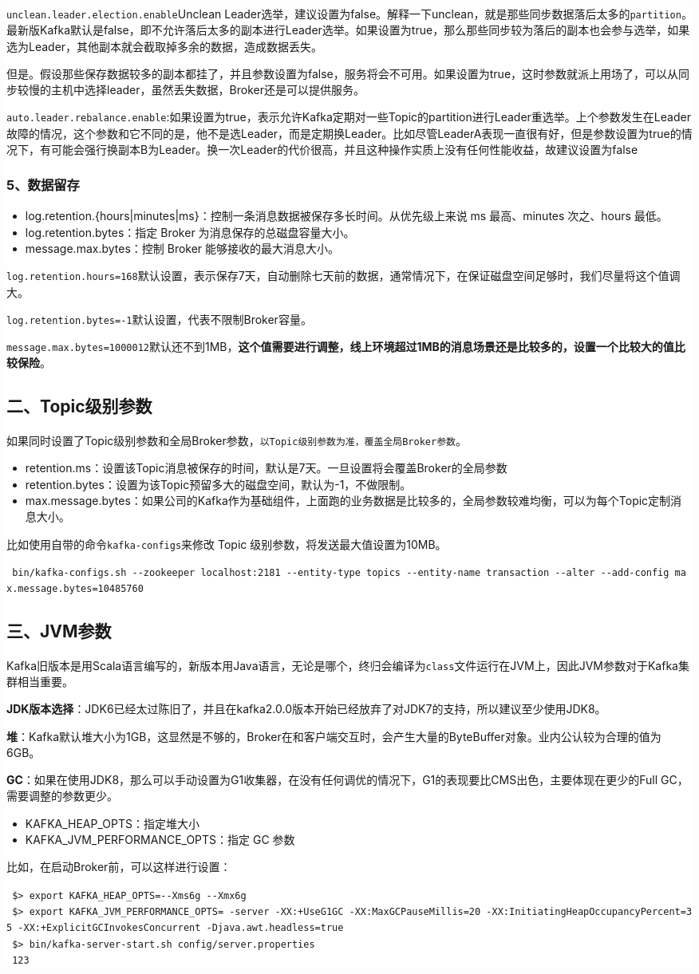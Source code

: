 `unclean.leader.election.enable`Unclean Leader选举，建议设置为false。解释一下unclean，就是那些同步数据落后太多的`partition`。最新版Kafka默认是false，即不允许落后太多的副本进行Leader选举。如果设置为true，那么那些同步较为落后的副本也会参与选举，如果选为Leader，其他副本就会截取掉多余的数据，造成数据丢失。

但是。假设那些保存数据较多的副本都挂了，并且参数设置为false，服务将会不可用。如果设置为true，这时参数就派上用场了，可以从同步较慢的主机中选择leader，虽然丢失数据，Broker还是可以提供服务。

`auto.leader.rebalance.enable`:如果设置为true，表示允许Kafka定期对一些Topic的partition进行Leader重选举。上个参数发生在Leader故障的情况，这个参数和它不同的是，他不是选Leader，而是定期换Leader。比如尽管LeaderA表现一直很有好，但是参数设置为true的情况下，有可能会强行换副本B为Leader。换一次Leader的代价很高，并且这种操作实质上没有任何性能收益，故建议设置为false

### 5、数据留存

- log.retention.{hours|minutes|ms}：控制一条消息数据被保存多长时间。从优先级上来说 ms 最高、minutes 次之、hours 最低。
- log.retention.bytes：指定 Broker 为消息保存的总磁盘容量大小。
- message.max.bytes：控制 Broker 能够接收的最大消息大小。

`log.retention.hours=168`默认设置，表示保存7天，自动删除七天前的数据，通常情况下，在保证磁盘空间足够时，我们尽量将这个值调大。

`log.retention.bytes=-1`默认设置，代表不限制Broker容量。

`message.max.bytes=1000012`默认还不到1MB，**这个值需要进行调整，线上环境超过1MB的消息场景还是比较多的，设置一个比较大的值比较保险**。

## 二、Topic级别参数

如果同时设置了Topic级别参数和全局Broker参数，`以Topic级别参数为准，覆盖全局Broker参数`。

- retention.ms：设置该Topic消息被保存的时间，默认是7天。一旦设置将会覆盖Broker的全局参数
- retention.bytes：设置为该Topic预留多大的磁盘空间，默认为-1，不做限制。
- max.message.bytes：如果公司的Kafka作为基础组件，上面跑的业务数据是比较多的，全局参数较难均衡，可以为每个Topic定制消息大小。

比如使用自带的命令`kafka-configs`来修改 Topic 级别参数，将发送最大值设置为10MB。

```
 bin/kafka-configs.sh --zookeeper localhost:2181 --entity-type topics --entity-name transaction --alter --add-config max.message.bytes=10485760
```

## 三、JVM参数

Kafka旧版本是用Scala语言编写的，新版本用Java语言，无论是哪个，终归会编译为`class`文件运行在JVM上，因此JVM参数对于Kafka集群相当重要。

**JDK版本选择**：JDK6已经太过陈旧了，并且在kafka2.0.0版本开始已经放弃了对JDK7的支持，所以建议至少使用JDK8。

**堆**：Kafka默认堆大小为1GB，这显然是不够的，Broker在和客户端交互时，会产生大量的ByteBuffer对象。业内公认较为合理的值为6GB。

**GC**：如果在使用JDK8，那么可以手动设置为G1收集器，在没有任何调优的情况下，G1的表现要比CMS出色，主要体现在更少的Full GC，需要调整的参数更少。

- KAFKA_HEAP_OPTS：指定堆大小
- KAFKA_JVM_PERFORMANCE_OPTS：指定 GC 参数

比如，在启动Broker前，可以这样进行设置：

```
 $> export KAFKA_HEAP_OPTS=--Xms6g --Xmx6g
 $> export KAFKA_JVM_PERFORMANCE_OPTS= -server -XX:+UseG1GC -XX:MaxGCPauseMillis=20 -XX:InitiatingHeapOccupancyPercent=35 -XX:+ExplicitGCInvokesConcurrent -Djava.awt.headless=true
 $> bin/kafka-server-start.sh config/server.properties
 123
```
